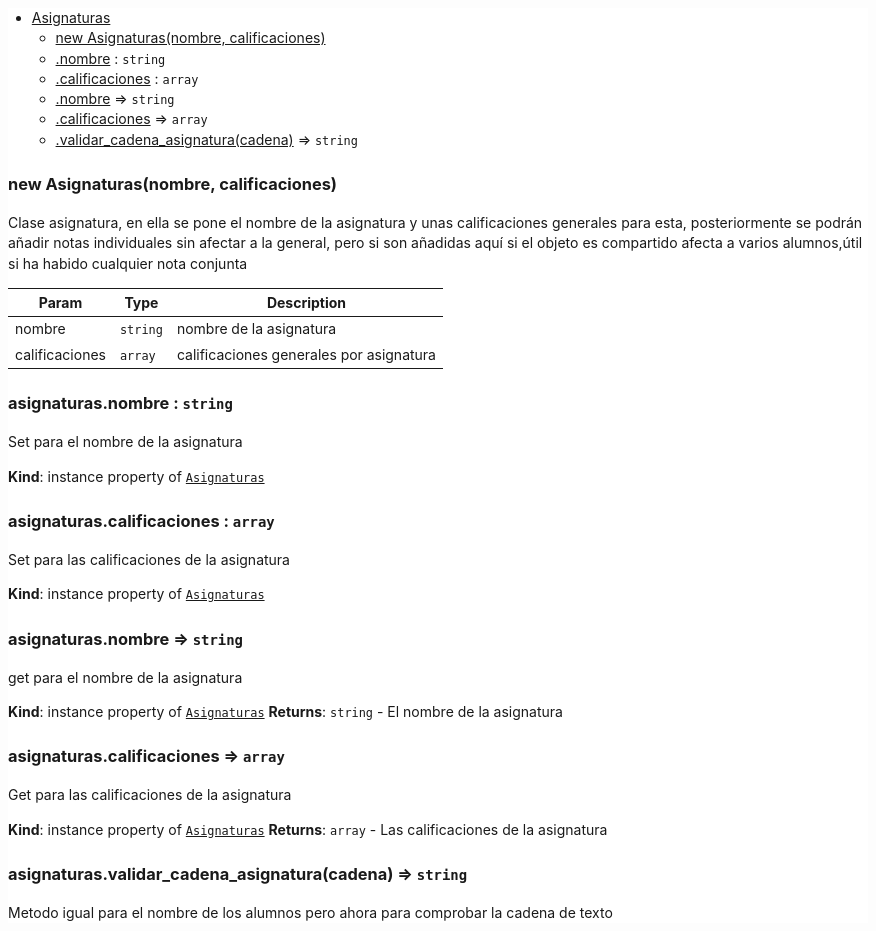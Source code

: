* [Asignaturas](#Asignaturas)
    * [new Asignaturas(nombre, calificaciones)](#new_Asignaturas_new)
    * [.nombre](#Asignaturas+nombre) : <code>string</code>
    * [.calificaciones](#Asignaturas+calificaciones) : <code>array</code>
    * [.nombre](#Asignaturas+nombre) ⇒ <code>string</code>
    * [.calificaciones](#Asignaturas+calificaciones) ⇒ <code>array</code>
    * [.validar_cadena_asignatura(cadena)](#Asignaturas+validar_cadena_asignatura) ⇒ <code>string</code>

<a name="new_Asignaturas_new"></a>

### new Asignaturas(nombre, calificaciones)
Clase asignatura, en ella se pone el nombre de la asignatura y unas calificaciones generales para esta, posteriormente se podrán
añadir notas individuales sin afectar a la general, pero si son añadidas aquí si el objeto es compartido afecta a varios alumnos,útil
si ha habido cualquier nota conjunta


| Param | Type | Description |
| --- | --- | --- |
| nombre | <code>string</code> | nombre de la asignatura |
| calificaciones | <code>array</code> | calificaciones generales por asignatura |

<a name="Asignaturas+nombre"></a>

### asignaturas.nombre : <code>string</code>
Set para el nombre de la asignatura

**Kind**: instance property of [<code>Asignaturas</code>](#Asignaturas)
<a name="Asignaturas+calificaciones"></a>

### asignaturas.calificaciones : <code>array</code>
Set para las calificaciones de la asignatura

**Kind**: instance property of [<code>Asignaturas</code>](#Asignaturas)
<a name="Asignaturas+nombre"></a>

### asignaturas.nombre ⇒ <code>string</code>
get para el nombre de la asignatura

**Kind**: instance property of [<code>Asignaturas</code>](#Asignaturas)
**Returns**: <code>string</code> - El nombre de la asignatura
<a name="Asignaturas+calificaciones"></a>

### asignaturas.calificaciones ⇒ <code>array</code>
Get para las calificaciones de la asignatura

**Kind**: instance property of [<code>Asignaturas</code>](#Asignaturas)
**Returns**: <code>array</code> - Las calificaciones de la asignatura
<a name="Asignaturas+validar_cadena_asignatura"></a>

### asignaturas.validar\_cadena\_asignatura(cadena) ⇒ <code>string</code>
Metodo igual para el nombre de los alumnos pero ahora para comprobar la cadena de texto
